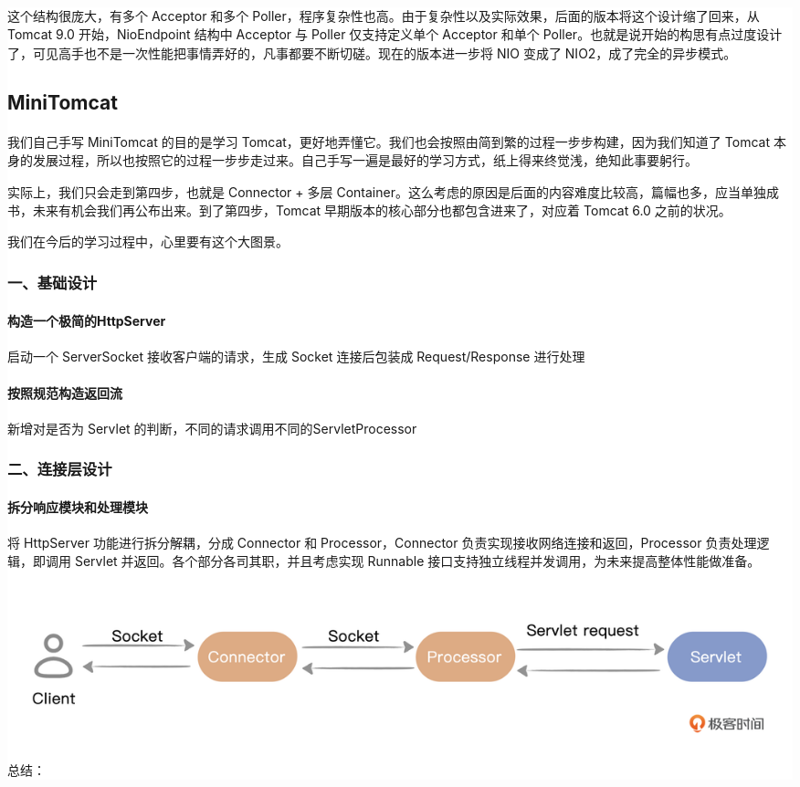   这个结构很庞大，有多个 Acceptor 和多个 Poller，程序复杂性也高。由于复杂性以及实际效果，后面的版本将这个设计缩了回来，从 Tomcat 9.0 开始，NioEndpoint 结构中 Acceptor 与 Poller 仅支持定义单个 Acceptor 和单个 Poller。也就是说开始的构思有点过度设计了，可见高手也不是一次性能把事情弄好的，凡事都要不断切磋。现在的版本进一步将 NIO 变成了 NIO2，成了完全的异步模式。

## MiniTomcat

我们自己手写 MiniTomcat 的目的是学习 Tomcat，更好地弄懂它。我们也会按照由简到繁的过程一步步构建，因为我们知道了 Tomcat 本身的发展过程，所以也按照它的过程一步步走过来。自己手写一遍是最好的学习方式，纸上得来终觉浅，绝知此事要躬行。


实际上，我们只会走到第四步，也就是 Connector + 多层 Container。这么考虑的原因是后面的内容难度比较高，篇幅也多，应当单独成书，未来有机会我们再公布出来。到了第四步，Tomcat 早期版本的核心部分也都包含进来了，对应着 Tomcat 6.0 之前的状况。

我们在今后的学习过程中，心里要有这个大图景。

### 一、基础设计

#### 构造一个极简的HttpServer

启动一个 ServerSocket 接收客户端的请求，生成 Socket 连接后包装成 Request/Response 进行处理

#### 按照规范构造返回流

新增对是否为 Servlet 的判断，不同的请求调用不同的ServletProcessor

### 二、连接层设计

#### 拆分响应模块和处理模块

将 HttpServer 功能进行拆分解耦，分成 Connector 和 Processor，Connector 负责实现接收网络连接和返回，Processor 负责处理逻辑，即调用 Servlet 并返回。各个部分各司其职，并且考虑实现 Runnable 接口支持独立线程并发调用，为未来提高整体性能做准备。

![拆分响应模块与处理模块后的流程](img/拆分响应模块与处理模块后的流程.webp)



总结：


